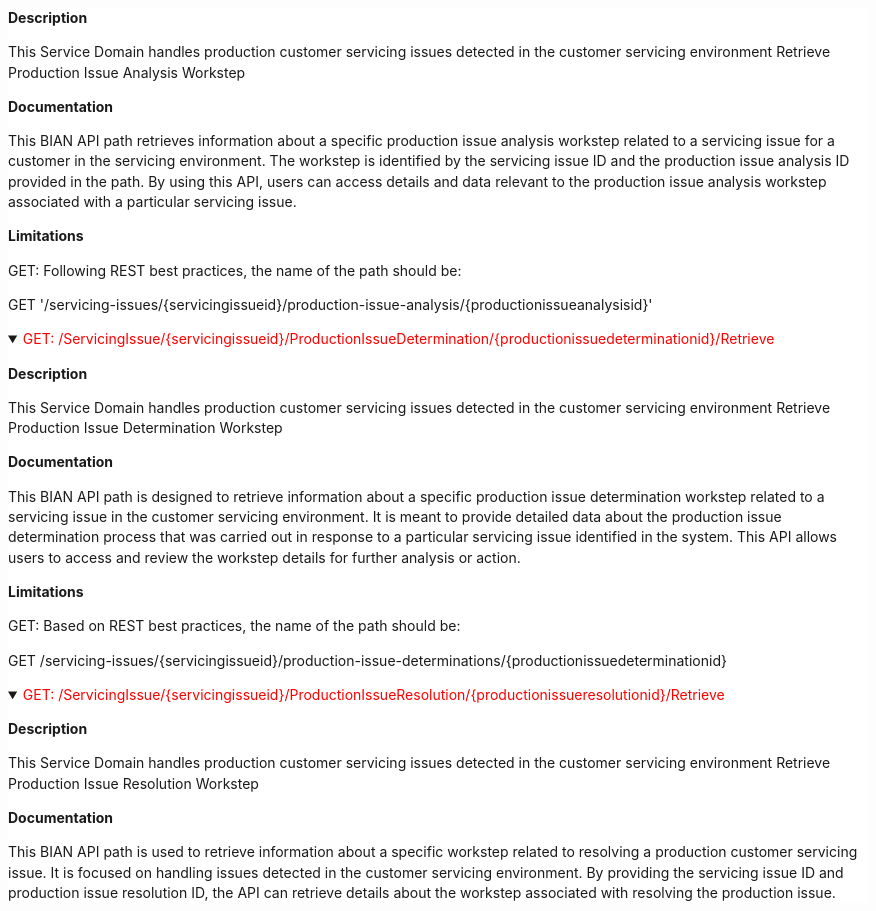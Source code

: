   **Description**

  This Service Domain handles production customer servicing issues detected in the customer servicing environment Retrieve Production Issue Analysis Workstep

  **Documentation**

  This BIAN API path retrieves information about a specific production issue analysis workstep related to a servicing issue for a customer in the servicing environment. The workstep is identified by the servicing issue ID and the production issue analysis ID provided in the path. By using this API, users can access details and data relevant to the production issue analysis workstep associated with a particular servicing issue.

  **Limitations**

  GET: Following REST best practices, the name of the path should be: 

GET '/servicing-issues/{servicingissueid}/production-issue-analysis/{productionissueanalysisid}'

</details>

<details open>
  <summary><span style='color:red;'>GET: /ServicingIssue/{servicingissueid}/ProductionIssueDetermination/{productionissuedeterminationid}/Retrieve</span></summary>

  **Description**

  This Service Domain handles production customer servicing issues detected in the customer servicing environment Retrieve Production Issue Determination Workstep

  **Documentation**

  This BIAN API path is designed to retrieve information about a specific production issue determination workstep related to a servicing issue in the customer servicing environment. It is meant to provide detailed data about the production issue determination process that was carried out in response to a particular servicing issue identified in the system. This API allows users to access and review the workstep details for further analysis or action.

  **Limitations**

  GET: Based on REST best practices, the name of the path should be:

GET /servicing-issues/{servicingissueid}/production-issue-determinations/{productionissuedeterminationid}

</details>

<details open>
  <summary><span style='color:red;'>GET: /ServicingIssue/{servicingissueid}/ProductionIssueResolution/{productionissueresolutionid}/Retrieve</span></summary>

  **Description**

  This Service Domain handles production customer servicing issues detected in the customer servicing environment Retrieve Production Issue Resolution Workstep

  **Documentation**

  This BIAN API path is used to retrieve information about a specific workstep related to resolving a production customer servicing issue. It is focused on handling issues detected in the customer servicing environment. By providing the servicing issue ID and production issue resolution ID, the API can retrieve details about the workstep associated with resolving the production issue.
